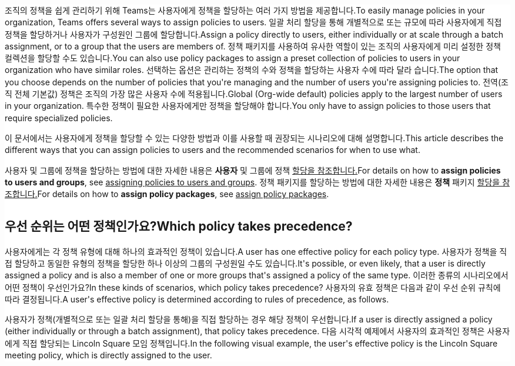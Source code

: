 <span data-ttu-id="785bb-108">조직의 정책을 쉽게 관리하기 위해 Teams는 사용자에게 정책을 할당하는 여러 가지 방법을 제공합니다.</span><span class="sxs-lookup"><span data-stu-id="785bb-108">To easily manage policies in your organization, Teams offers several ways to assign policies to users.</span></span> <span data-ttu-id="785bb-109">일괄 처리 할당을 통해 개별적으로 또는 규모에 따라 사용자에게 직접 정책을 할당하거나 사용자가 구성원인 그룹에 할당합니다.</span><span class="sxs-lookup"><span data-stu-id="785bb-109">Assign a policy directly to users, either individually or at scale through a batch assignment, or to a group that the users are members of.</span></span> <span data-ttu-id="785bb-110">정책 패키지를 사용하여 유사한 역할이 있는 조직의 사용자에게 미리 설정한 정책 컬렉션을 할당할 수도 있습니다.</span><span class="sxs-lookup"><span data-stu-id="785bb-110">You can also use policy packages to assign a preset collection of policies to users in your organization who have similar roles.</span></span> <span data-ttu-id="785bb-111">선택하는 옵션은 관리하는 정책의 수와 정책을 할당하는 사용자 수에 따라 달라 습니다.</span><span class="sxs-lookup"><span data-stu-id="785bb-111">The option that you choose depends on the number of policies that you're managing and the number of users you're assigning policies to.</span></span> <span data-ttu-id="785bb-112">전역(조직 전체 기본값) 정책은 조직의 가장 많은 사용자 수에 적용됩니다.</span><span class="sxs-lookup"><span data-stu-id="785bb-112">Global (Org-wide default) policies apply to the largest number of users in your organization.</span></span> <span data-ttu-id="785bb-113">특수한 정책이 필요한 사용자에게만 정책을 할당해야 합니다.</span><span class="sxs-lookup"><span data-stu-id="785bb-113">You only have to assign policies to those users that require specialized policies.</span></span>

<span data-ttu-id="785bb-114">이 문서에서는 사용자에게 정책을 할당할 수 있는 다양한 방법과 이를 사용할 때 권장되는 시나리오에 대해 설명합니다.</span><span class="sxs-lookup"><span data-stu-id="785bb-114">This article describes the different ways that you can assign policies to users and the recommended scenarios for when to use what.</span></span>

<span data-ttu-id="785bb-115">사용자 및 그룹에 정책을 할당하는 방법에 대한 자세한 내용은 **사용자** 및 그룹에 정책 [할당을 참조합니다.](assign-policies-users-and-groups.md)</span><span class="sxs-lookup"><span data-stu-id="785bb-115">For details on how to **assign policies to users and groups**, see [assigning policies to users and groups](assign-policies-users-and-groups.md).</span></span> <span data-ttu-id="785bb-116">정책 패키지를 할당하는 방법에 대한 자세한 내용은 **정책** 패키지 [할당을 참조합니다.](assign-policy-packages.md)</span><span class="sxs-lookup"><span data-stu-id="785bb-116">For details on how to **assign policy packages**, see [assign policy packages](assign-policy-packages.md).</span></span>

## <a name="which-policy-takes-precedence"></a><span data-ttu-id="785bb-117">우선 순위는 어떤 정책인가요?</span><span class="sxs-lookup"><span data-stu-id="785bb-117">Which policy takes precedence?</span></span>

<span data-ttu-id="785bb-118">사용자에게는 각 정책 유형에 대해 하나의 효과적인 정책이 있습니다.</span><span class="sxs-lookup"><span data-stu-id="785bb-118">A user has one effective policy for each policy type.</span></span> <span data-ttu-id="785bb-119">사용자가 정책을 직접 할당하고 동일한 유형의 정책을 할당한 하나 이상의 그룹의 구성원일 수도 있습니다.</span><span class="sxs-lookup"><span data-stu-id="785bb-119">It's possible, or even likely, that a user is directly assigned a policy and is also a member of one or more groups that's assigned a policy of the same type.</span></span> <span data-ttu-id="785bb-120">이러한 종류의 시나리오에서 어떤 정책이 우선인가요?</span><span class="sxs-lookup"><span data-stu-id="785bb-120">In these kinds of scenarios, which policy takes precedence?</span></span> <span data-ttu-id="785bb-121">사용자의 유효 정책은 다음과 같이 우선 순위 규칙에 따라 결정됩니다.</span><span class="sxs-lookup"><span data-stu-id="785bb-121">A user's effective policy is determined according to rules of precedence, as follows.</span></span>

<span data-ttu-id="785bb-122">사용자가 정책(개별적으로 또는 일괄 처리 할당을 통해)을 직접 할당하는 경우 해당 정책이 우선합니다.</span><span class="sxs-lookup"><span data-stu-id="785bb-122">If a user is directly assigned a policy (either individually or through a batch assignment), that policy takes precedence.</span></span> <span data-ttu-id="785bb-123">다음 시각적 예제에서 사용자의 효과적인 정책은 사용자에게 직접 할당되는 Lincoln Square 모임 정책입니다.</span><span class="sxs-lookup"><span data-stu-id="785bb-123">In the following visual example, the user's effective policy is the Lincoln Square meeting policy, which is directly assigned to the user.</span></span>
